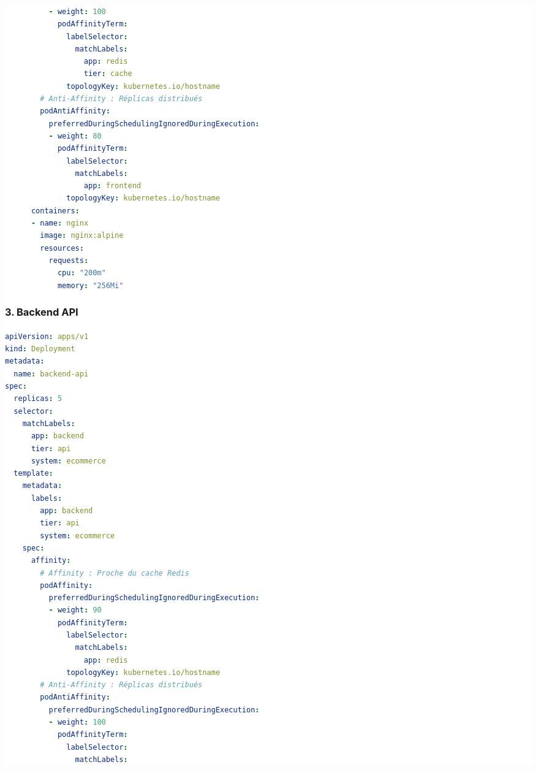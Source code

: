 ```yaml
          - weight: 100
            podAffinityTerm:
              labelSelector:
                matchLabels:
                  app: redis
                  tier: cache
              topologyKey: kubernetes.io/hostname
        # Anti-Affinity : Réplicas distribués
        podAntiAffinity:
          preferredDuringSchedulingIgnoredDuringExecution:
          - weight: 80
            podAffinityTerm:
              labelSelector:
                matchLabels:
                  app: frontend
              topologyKey: kubernetes.io/hostname
      containers:
      - name: nginx
        image: nginx:alpine
        resources:
          requests:
            cpu: "200m"
            memory: "256Mi"
```

### 3. Backend API

```yaml
apiVersion: apps/v1
kind: Deployment
metadata:
  name: backend-api
spec:
  replicas: 5
  selector:
    matchLabels:
      app: backend
      tier: api
      system: ecommerce
  template:
    metadata:
      labels:
        app: backend
        tier: api
        system: ecommerce
    spec:
      affinity:
        # Affinity : Proche du cache Redis
        podAffinity:
          preferredDuringSchedulingIgnoredDuringExecution:
          - weight: 90
            podAffinityTerm:
              labelSelector:
                matchLabels:
                  app: redis
              topologyKey: kubernetes.io/hostname
        # Anti-Affinity : Réplicas distribués
        podAntiAffinity:
          preferredDuringSchedulingIgnoredDuringExecution:
          - weight: 100
            podAffinityTerm:
              labelSelector:
                matchLabels:
```
